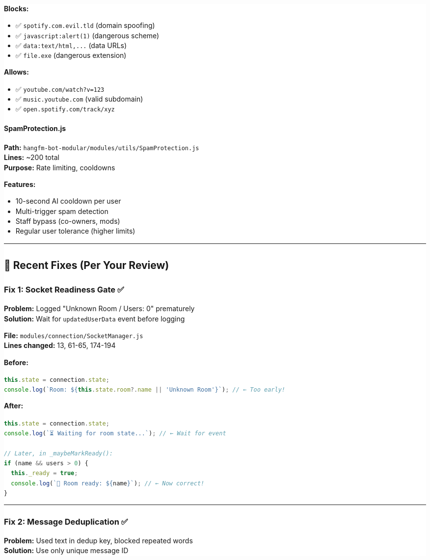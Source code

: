 **Blocks:**
- ✅ `spotify.com.evil.tld` (domain spoofing)
- ✅ `javascript:alert(1)` (dangerous scheme)
- ✅ `data:text/html,...` (data URLs)
- ✅ `file.exe` (dangerous extension)

**Allows:**
- ✅ `youtube.com/watch?v=123`
- ✅ `music.youtube.com` (valid subdomain)
- ✅ `open.spotify.com/track/xyz`

#### **SpamProtection.js**
**Path:** `hangfm-bot-modular/modules/utils/SpamProtection.js`  
**Lines:** ~200 total  
**Purpose:** Rate limiting, cooldowns

**Features:**
- 10-second AI cooldown per user
- Multi-trigger spam detection
- Staff bypass (co-owners, mods)
- Regular user tolerance (higher limits)

---

## 🔧 **Recent Fixes (Per Your Review)**

### **Fix 1: Socket Readiness Gate** ✅
**Problem:** Logged "Unknown Room / Users: 0" prematurely  
**Solution:** Wait for `updatedUserData` event before logging

**File:** `modules/connection/SocketManager.js`  
**Lines changed:** 13, 61-65, 174-194

**Before:**
```javascript
this.state = connection.state;
console.log(`Room: ${this.state.room?.name || 'Unknown Room'}`); // ← Too early!
```

**After:**
```javascript
this.state = connection.state;
console.log(`⏳ Waiting for room state...`); // ← Wait for event

// Later, in _maybeMarkReady():
if (name && users > 0) {
  this._ready = true;
  console.log(`📍 Room ready: ${name}`); // ← Now correct!
}
```

---

### **Fix 2: Message Deduplication** ✅
**Problem:** Used text in dedup key, blocked repeated words  
**Solution:** Use only unique message ID
